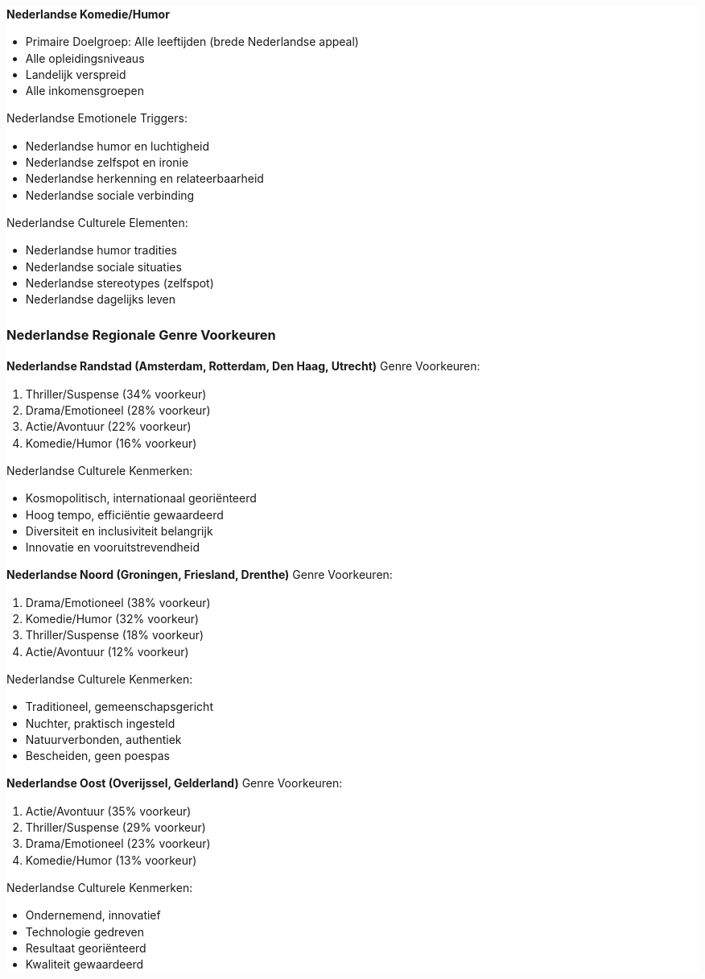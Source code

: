 **Nederlandse Komedie/Humor**
- Primaire Doelgroep: Alle leeftijden (brede Nederlandse appeal)
- Alle opleidingsniveaus
- Landelijk verspreid
- Alle inkomensgroepen

Nederlandse Emotionele Triggers:
- Nederlandse humor en luchtigheid
- Nederlandse zelfspot en ironie
- Nederlandse herkenning en relateerbaarheid
- Nederlandse sociale verbinding

Nederlandse Culturele Elementen:
- Nederlandse humor tradities
- Nederlandse sociale situaties
- Nederlandse stereotypes (zelfspot)
- Nederlandse dagelijks leven

### Nederlandse Regionale Genre Voorkeuren

**Nederlandse Randstad (Amsterdam, Rotterdam, Den Haag, Utrecht)**
Genre Voorkeuren:
1. Thriller/Suspense (34% voorkeur)
2. Drama/Emotioneel (28% voorkeur)
3. Actie/Avontuur (22% voorkeur)
4. Komedie/Humor (16% voorkeur)

Nederlandse Culturele Kenmerken:
- Kosmopolitisch, internationaal georiënteerd
- Hoog tempo, efficiëntie gewaardeerd
- Diversiteit en inclusiviteit belangrijk
- Innovatie en vooruitstrevendheid

**Nederlandse Noord (Groningen, Friesland, Drenthe)**
Genre Voorkeuren:
1. Drama/Emotioneel (38% voorkeur)
2. Komedie/Humor (32% voorkeur)
3. Thriller/Suspense (18% voorkeur)
4. Actie/Avontuur (12% voorkeur)

Nederlandse Culturele Kenmerken:
- Traditioneel, gemeenschapsgericht
- Nuchter, praktisch ingesteld
- Natuurverbonden, authentiek
- Bescheiden, geen poespas

**Nederlandse Oost (Overijssel, Gelderland)**
Genre Voorkeuren:
1. Actie/Avontuur (35% voorkeur)
2. Thriller/Suspense (29% voorkeur)
3. Drama/Emotioneel (23% voorkeur)
4. Komedie/Humor (13% voorkeur)

Nederlandse Culturele Kenmerken:
- Ondernemend, innovatief
- Technologie gedreven
- Resultaat georiënteerd
- Kwaliteit gewaardeerd

